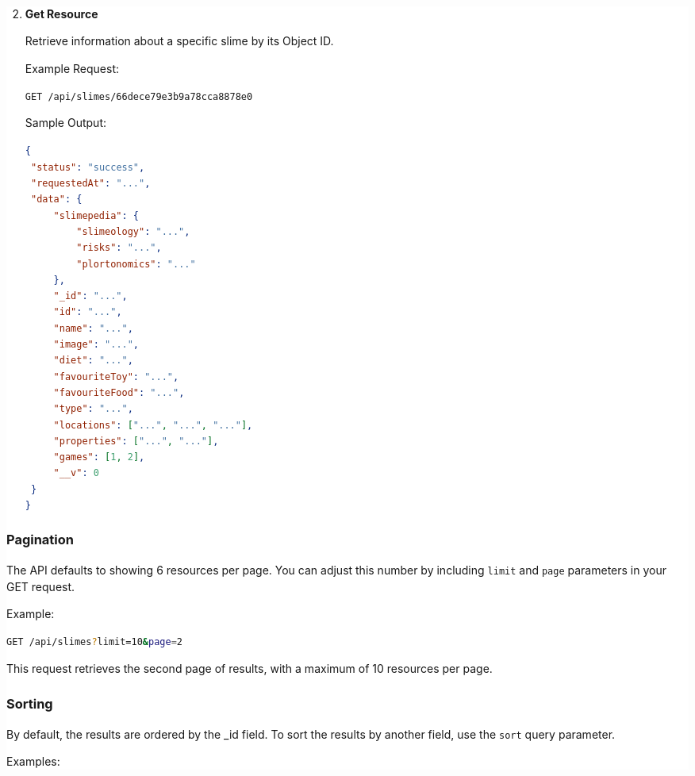 2. **Get Resource**

   Retrieve information about a specific slime by its Object ID.

   Example Request:

   ```sh
   GET /api/slimes/66dece79e3b9a78cca8878e0
   ```

   Sample Output:

   ```json
   {
   	"status": "success",
   	"requestedAt": "...",
   	"data": {
   		"slimepedia": {
   			"slimeology": "...",
   			"risks": "...",
   			"plortonomics": "..."
   		},
   		"_id": "...",
   		"id": "...",
   		"name": "...",
   		"image": "...",
   		"diet": "...",
   		"favouriteToy": "...",
   		"favouriteFood": "...",
   		"type": "...",
   		"locations": ["...", "...", "..."],
   		"properties": ["...", "..."],
   		"games": [1, 2],
   		"__v": 0
   	}
   }
   ```

### Pagination

The API defaults to showing 6 resources per page. You can adjust this number by including `limit` and `page` parameters in your GET request.

Example:

```sh
GET /api/slimes?limit=10&page=2
```

This request retrieves the second page of results, with a maximum of 10 resources per page.

### Sorting

By default, the results are ordered by the \_id field. To sort the results by another field, use the `sort` query parameter.

Examples:
